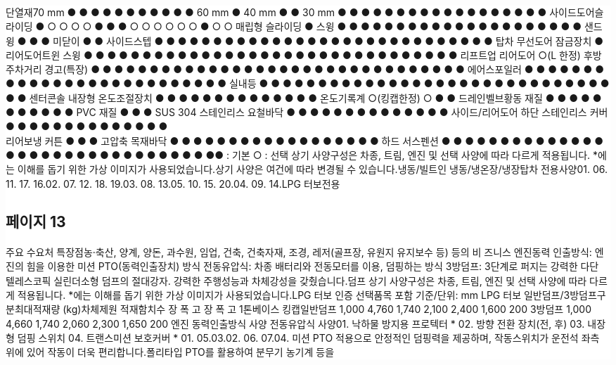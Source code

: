 단열재70 mm ● ● ● ● ● ● ● ● ● ● ●
60 mm ●
40 mm ● ●
30 mm ● ● ● ● ● ● ● ● ● ● ● ● ● ● ● ● ● ●
사이드도어슬라이딩 ● ○ ○ ○ ○ ● ● ● ○ ○ ○ ○ ○ ○ ● ○ ○
매립형 슬라이딩 ●
스윙 ● ● ● ● ● ● ● ● ● ● ● ● ● ● ● ● ● ● ● ● ●
샌드윙 ● ● ●
미닫이 ● ●
사이드스텝 ● ● ● ● ● ● ● ● ● ● ● ● ● ● ● ● ● ● ● ● ● ● ● ● ● ● ● ● ●
탑차 무선도어 잠금장치 ●
리어도어트윈 스윙 ● ● ● ● ● ● ● ● ● ● ● ● ● ● ● ● ● ● ● ● ● ● ● ● ● ● ● ● ● ● ● ●
리프트업 리어도어 ○(L 한정)
후방 주차거리 경고(특장) ● ● ● ● ● ● ● ● ● ● ● ● ● ● ● ● ● ● ● ● ● ● ● ● ● ● ● ● ● ● ● ●
에어스포일러 ● ● ● ● ● ● ● ● ● ● ● ● ● ● ● ● ● ● ● ● ● ● ● ● ● ●
실내등 ● ● ● ● ● ● ● ● ● ● ● ● ● ● ● ● ● ● ● ● ● ● ● ● ● ● ● ● ● ● ● ●
센터콘솔 내장형 온도조절장치 ● ● ● ● ● ● ● ● ● ● ● ● ● ●
온도기록계 ○(킹캡한정) ○ ● ●
드레인벨브황동 재질 ● ● ● ● ● ● ● ● ● ● ●
PVC 재질 ● ● ●
SUS 304 스테인리스 요철바닥 ● ● ● ● ● ● ● ● ● ● ● ● ● ●
사이드/리어도어 하단 스테인리스 커버 ● ● ● ● ● ● ● ● ● ● ● ● ● ●   
리어보냉 커튼 ● ● ●
고압축 목재바닥 ● ● ● ● ● ● ● ● ● ● ● ● ● ● ● ● ● ●
하드 서스펜션 ● ● ● ● ● ● ● ● ● ● ● ● ● ● ● ● ● ● ● ● ● ● ● ● ● ● ● ● ● ● ● ●● : 기본   ○ : 선택
상기 사양구성은 차종, 트림, 엔진 및 선택 사양에 따라 다르게 적용됩니다.  *에는 이해를 돕기 위한 가상 이미지가 사용되었습니다.상기 사양은 여건에 따라 변경될 수 있습니다.냉동/빌트인 냉동/냉온장/냉장탑차
전용사양01.
06.
11.
17. 16.02.
07.
12.
18. 19.03.
08.
13.05.
10.
15.
20.04.
09.
14.LPG 터보전용

## 페이지 13

주요 수요처
특장점농·축산, 양계, 양돈, 과수원, 임업, 건축, 건축자재, 조경, 
레저(골프장, 유원지 유지보수 등) 등의 비 즈니스
엔진동력 인출방식: 엔진의 힘을 이용한 미션 PTO(동력인출장치) 방식
전동유압식: 차종 배터리와 전동모터를 이용, 덤핑하는 방식
3방덤프: 3단계로 퍼지는 강력한 다단 텔레스코픽 실린더소형 덤프의 절대강자. 강력한 주행성능과 차체강성을 갖췄습니다.덤프
상기 사양구성은 차종, 트림, 엔진 및 선택 사양에 따라 다르게 적용됩니다.  *에는 이해를 돕기 위한 가상 이미지가 사용되었습니다.LPG 터보
인증 선택품목 포함 기준/단위: mm
LPG 터보 일반덤프/3방덤프구분최대적재량
(kg)차체제원 적재함치수
장 폭 고 장 폭 고
1톤베이스 킹캡일반덤프 1,000 4,760 1,740 2,100 2,400 1,600 200
3방덤프 1,000 4,660 1,740 2,060 2,300 1,650 200
엔진 동력인출방식 사양 전동유압식 사양01. 낙하물 방지용 프로텍터 * 02. 방향 전환 장치(전, 후)
03. 내장형 덤핑 스위치 04. 트랜스미션 보호커버 * 01.
05.03.02.
06. 07.04.
미션 PTO 적용으로 안정적인 덤핑력을 제공하며, 
작동스위치가 운전석 좌측 위에 있어 작동이 더욱 편리합니다.폴리타입 PTO를 활용하여 분무기 농기계 등을 